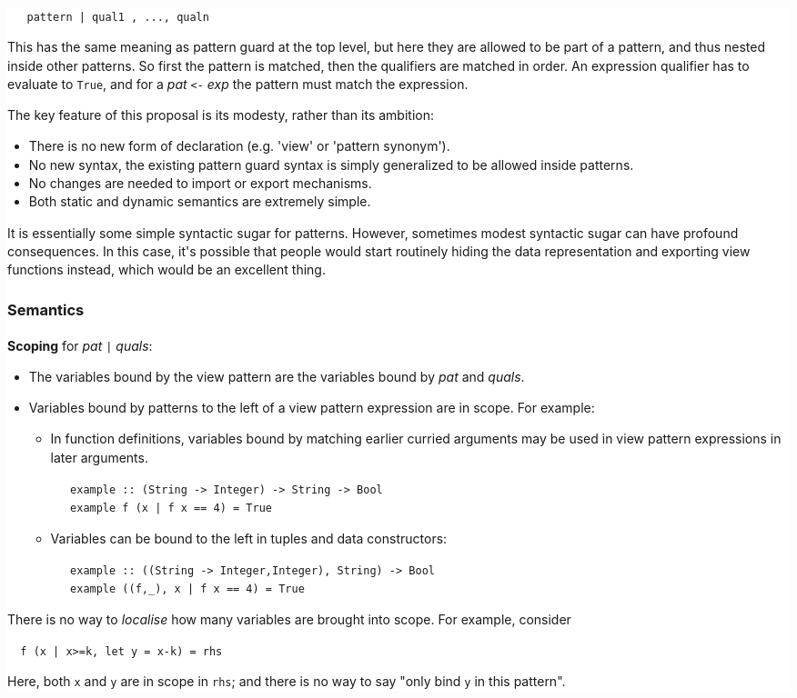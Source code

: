 
```wiki
   pattern | qual1 , ..., qualn
```


This has the same meaning as pattern guard at the top level, but here they are allowed to be part of a pattern, and thus nested inside other patterns.
So first the pattern is matched, then the qualifiers are matched in order.  An expression qualifier has to evaluate to `True`, and for a *pat `<-` exp* the pattern must match the expression.



The key feature of this proposal is its modesty, rather than its ambition:


- There is no new form of declaration (e.g. 'view' or 'pattern synonym').  
- No new syntax, the existing pattern guard syntax is simply generalized to be allowed inside patterns.
- No changes are needed to import or export mechanisms.
- Both static and dynamic semantics are extremely simple.


It is essentially some simple syntactic sugar for patterns.
However, sometimes modest syntactic sugar can have profound consequences. In this case, it's possible that people would start routinely hiding the data representation and exporting view functions instead, which would be an excellent thing.


### Semantics



**Scoping** for *pat* `|` *quals*:


- The variables bound by the view pattern are the variables bound by *pat* and *quals*.
- Variables bound by patterns to the left of a view pattern expression are in scope.  For example:

  - In function definitions, variables bound by matching earlier curried arguments may be used in view pattern expressions in later arguments.

    ```wiki
       example :: (String -> Integer) -> String -> Bool
       example f (x | f x == 4) = True
    ```
  - Variables can be bound to the left in tuples and data constructors:

    ```wiki
       example :: ((String -> Integer,Integer), String) -> Bool
       example ((f,_), x | f x == 4) = True
    ```


There is no way to *localise* how many variables are brought into scope.  For example, consider


```wiki
  f (x | x>=k, let y = x-k) = rhs
```


Here, both `x` and `y` are in scope in `rhs`; and there is no way to say "only bind `y` in this pattern".
